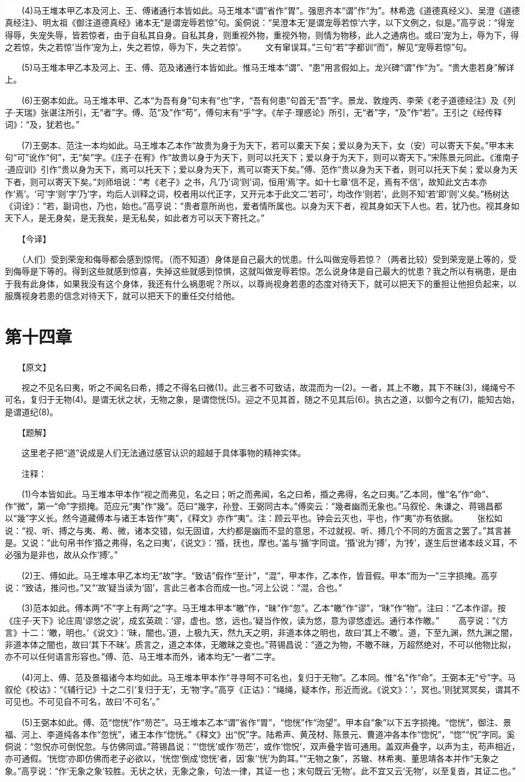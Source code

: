 　　(4)马王堆本甲乙本及河上、王、傅诸通行本皆如此。马王堆本“谓”省作“胃”。强思齐本“谓”作“为”。林希逸《道德真经义》、吴澄《道德真经注》、明太祖《御注道德真经》诸本无“是谓宠辱若惊”句。奚侗说：“吴澄本无‘是谓宠辱若惊’六字，以下文例之，似是。”高亨说：“得宠得辱，失宠失辱，皆若惊者，由于自私其自身。自私其身，则重视外物，重视外物，则情为物移，此人之通病也。或曰‘宠为上，辱为下，得之若惊，失之若惊’当作‘宠为上，失之若惊，辱为下，失之若惊’。
　　文有窜误耳。”三句“若”字都训“而”，解见“宠辱若惊”句。

　　(5)马王堆本甲乙本及河上、王、傅、范及诸通行本皆如此。惟马王堆本“谓”、“患”用言假如上。龙兴碑“谓”作“为”。“贵大患若身”解详上。

　　(6)王弼本如此。马王堆本甲、乙本“为吾有身”句末有“也”字，“吾有何患”句首无“吾”字。景龙、敦煌丙、李荣《老子道德经注》及《列子·天瑞》张谌注所引，无“者”字。傅、范“及”作“苟”，傅句末有“乎”字。《牟子·理惑论》所引，无“者”字，“及”作“若”。王引之《经传释词》：“及，犹若也。”

　　(7)王弼本、范注一本均如此。马王堆本乙本作“故贵为身于为天下，若可以橐天下矣；爱以身为天下，女（安）可以寄天下矣。”甲本末句“可”讹作“何”，无“矣”字。《庄子·在宥》作“故贵以身于为天下，则可以托天下；爱以身于为天下，则可以寄天下。”宋陈景元同此。《淮南子·道应训》引作“贵以身为天下，焉可以托天下；爱以身为天下，焉可以寄天下矣。”傅、范作“贵以身为天下者，则可以托天下矣；爱以身为天下者，则可以寄天下矣。”刘师培说：“考《老子》之书，凡‘乃’词‘则’词，恒用‘焉’字。如十七章‘信不足，焉有不信’，故知此文古本亦作‘焉’。‘可’字‘则’字‘乃’字，均后人训释之词，校者用以代正字，又开元本于此文二‘若可’，均改作‘则若’，此则不知‘若’即‘则’义矣。”杨树达《词诠》：“若，副词也，乃也，始也。”高亨说：“贵者意所尚也，爱者情所属也。以身为天下者，视其身如天下人也。若，犹乃也。视其身如天下人，是无身矣，是无我矣，是无私矣，如此者方可以天下寄托之。”

　　【今译】

　　（人们）受到荣宠和侮辱都会感到惊愕。（而不知道）身体是自己最大的忧患。什么叫做宠辱若惊？（两者比较）受到荣宠是上等的，受到侮辱是下等的。得到这些就感到惊喜，失掉这些就感到惊惧，这就叫做宠辱若惊。怎么说身体是自己最大的忧患？我之所以有祸患，是由于我有此身体，如果我没有这个身体，我还有什么祸患呢？所以，以尊尚视身若患的态度对待天下，就可以把天下的重担让他担负起来，以服膺视身若患的信念对待天下，就可以把天下的重任交付给他。





# 第十四章


　　【原文】

　　视之不见名曰夷，听之不闻名曰希，搏之不得名曰微(1)。此三者不可致诘，故混而为一(2)。一者，其上不皦，其下不昧(3)，绳绳兮不可名，复归于无物(4)。是谓无状之状，无物之象，是谓惚恍(5)。迎之不见其首，随之不见其后(6)。执古之道，以御今之有(7)，能知古始，是谓道纪(8)。

　　【题解】

　　这里老子把“道”说成是人们无法通过感官认识的超越于具体事物的精神实体。

　　注释：

　　(1)今本皆如此。马王堆本甲本作“视之而弗见，名之曰；听之而弗闻，名之曰希，捪之弗得，名之曰夷。”乙本同，惟“名”作“命”、作“微”，第一“命”字损掩。范应元“夷”作“幾”。范曰“幾字，孙登、王弼同古本。”傅奕云：“幾者幽而无象也。”马叙伦、朱谦之、蒋锡昌都以“幾”字义长。然今道藏傅本与诸王本皆作“夷”，《释文》亦作“夷”。注：顾云平也。钟会云灭也，平也，作“夷”亦有依据。
　　张松如说：“视、听、搏之与夷、希、微，诸本交错，似无固谊，大约都是幽而不显的意思，不过就视、听、搏几个不同的方面言之罢了。”其言甚是。又说：“此句帛书作‘捪之弗得，名之曰夷’，《说文》：‘捪，抚也，摩也。’盖与‘揗’字同谊。‘捪’讹为‘搏’，为‘抟’，遂生后世诸本歧义耳，不必强为是非也，故从众作‘搏’。”

　　(2)王、傅如此。马王堆本甲乙本均无“故”字。“致诘”假作“至计”，“混”，甲本作，乙本作，皆音假。甲本“而为一”三字损掩。高亨说：“致诘，推问也。”又“‘故’疑当读为‘固’，言此三者本合而成一也。”河上公说：“混，合也。”

　　(3)范本如此。傅本两“不”字上有两“之”字。马王堆本甲本“皦”作，“昧”作“忽”。乙本“皦”作“谬”，“昧”作“物”。注曰：“乙本作谬。按《庄子·天下》论庄周‘谬悠之说’，成玄英疏：‘谬，虚也。悠，远也。’疑当作攸，读为悠，意为谬悠虚远。通行本作皦。”
　　高亨说：“《方言》十二：‘皦，明也。’《说文》：‘昧，闇也。’道，上极九天，然九天之明，非道本体之明也，故曰‘其上不皦’。道，下至九渊，然九渊之闇，非道本体之闇也，故曰‘其下不昧’。质言之，道之本体，无皦昧之变也。”蒋锡昌说：“道之为物，不皦不昧，万超然绝对，不可以他物比拟，亦不可以任何语言形容也。”傅、范、马王堆本而外，诸本均无“一者”二字。

　　(4)河上、傅、范及景福诸今本均如此。马王堆本甲本作“寻寻呵不可名也，复归于无物”。乙本同。惟“名”作“命”。王弼本无“兮”字。马叙伦《校诂》：“《辅行记》十之二引‘复归于无’，无‘物’字。”高亨《正诂》：“绳绳，疑本作，形近而讹。《说文》：‘，冥也。’则犹冥冥矣，谓其不可见也。不可见自不可名，故曰‘不可名’。”

　　(5)王弼本如此。傅、范“惚恍”作“芴芒”。马王堆本乙本“谓”省作“胃”，“惚恍”作“沕望”。甲本自“象”以下五字损掩。“惚恍”，御注、景福、河上、李道纯各本作“忽恍”，诸王本作“惚恍。”《释文》出“怳”字。陆希声、黄茂材、陈景元、曹道冲各本作“惚怳”，“惚”“怳”字同。奚侗说：“忽怳亦可倒怳忽。与仿佛同谊。”蒋锡昌说：“‘惚恍’或作‘芴芒’，或作‘惚怳’，双声叠字皆可通用。盖双声叠字，以声为主，苟声相近，亦可通假。‘恍惚’亦即仿佛而老子必欲以，‘恍惚’倒成‘惚恍’者，因‘象’‘恍’为韵耳。”“无物之象”，苏辙、林希夷、董思靖各本并作“无象之象。”高亨说：“作‘无象之象’较胜。无状之状，无象之象，句法一律，其证一也；末句既云‘无物’。此不宜又云‘无物’，以至复沓，其证二也。”
